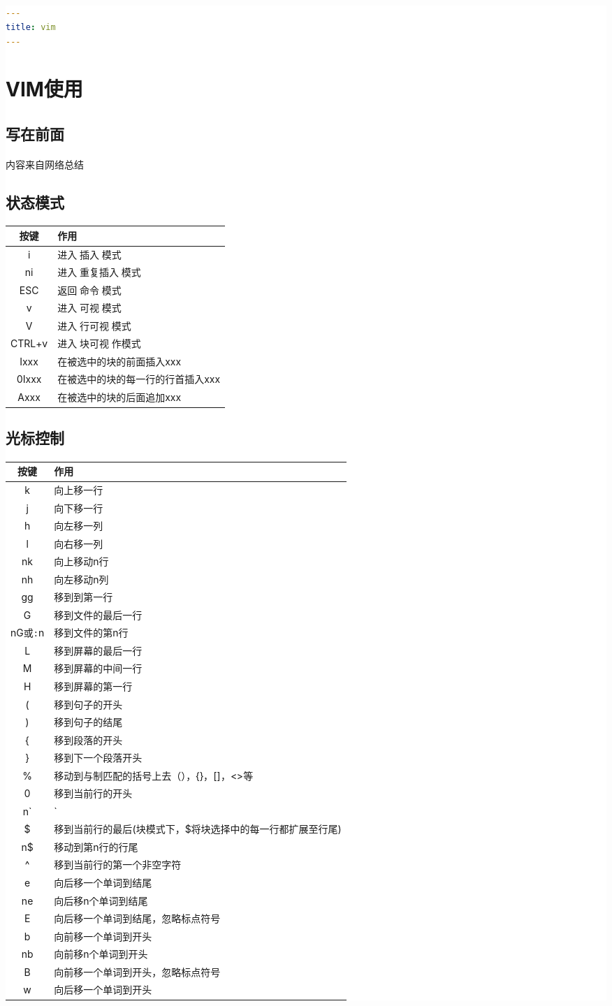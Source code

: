 ```yaml
---
title: vim
---
```


# VIM使用

## 写在前面

内容来自网络总结

## 状态模式

| 按键 | 作用 |
| :-: | :-- |
i | 进入 插入 模式
ni | 进入 重复插入 模式
ESC | 返回 命令 模式
v | 进入 可视 模式
V | 进入 行可视 模式
CTRL+v | 进入 块可视 作模式
Ixxx | 在被选中的块的前面插入xxx
0Ixxx | 在被选中的块的每一行的行首插入xxx
Axxx | 在被选中的块的后面追加xxx

## 光标控制

| 按键 | 作用 |
| :-: | :-- |
k | 向上移一行
j | 向下移一行
h | 向左移一列
l | 向右移一列
nk | 向上移动n行
nh | 向左移动n列
gg | 移到到第一行
G | 移到文件的最后一行
nG或`:`n | 移到文件的第n行
L | 移到屏幕的最后一行
M | 移到屏幕的中间一行
H | 移到屏幕的第一行
( | 移到句子的开头
) | 移到句子的结尾
{ | 移到段落的开头
} | 移到下一个段落开头
% | 移动到与制匹配的括号上去（），{}，[]，<>等
0 | 移到当前行的开头
n`|` | 移到当前行的第n列
$ | 移到当前行的最后(块模式下，$将块选择中的每一行都扩展至行尾)
n$ | 移动到第n行的行尾
^ | 移到当前行的第一个非空字符
e | 向后移一个单词到结尾
ne | 向后移n个单词到结尾
E | 向后移一个单词到结尾，忽略标点符号
b | 向前移一个单词到开头
nb | 向前移n个单词到开头
B | 向前移一个单词到开头，忽略标点符号
w | 向后移一个单词到开头